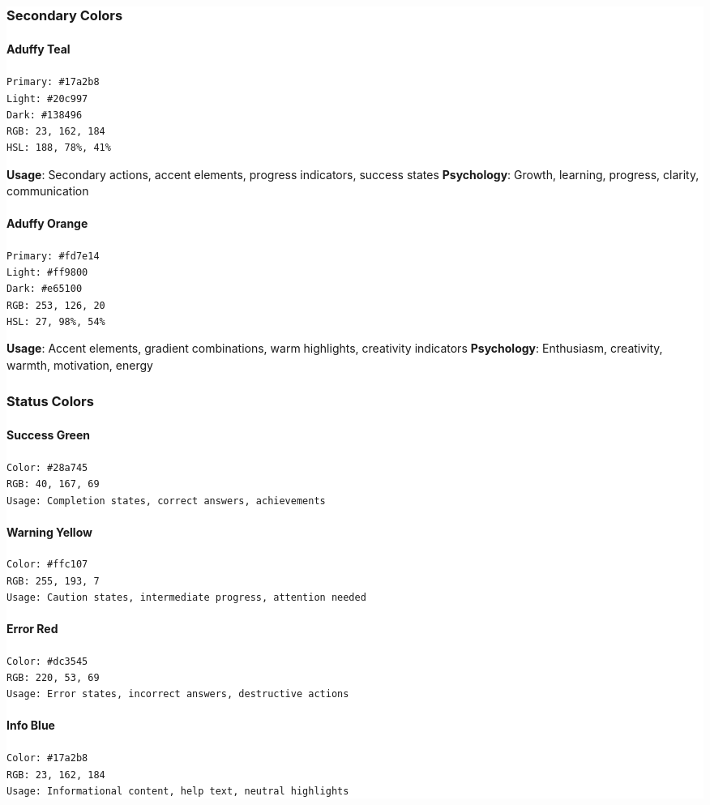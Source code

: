 ### Secondary Colors

#### Aduffy Teal
```
Primary: #17a2b8
Light: #20c997
Dark: #138496
RGB: 23, 162, 184
HSL: 188, 78%, 41%
```
**Usage**: Secondary actions, accent elements, progress indicators, success states
**Psychology**: Growth, learning, progress, clarity, communication

#### Aduffy Orange
```
Primary: #fd7e14
Light: #ff9800
Dark: #e65100
RGB: 253, 126, 20
HSL: 27, 98%, 54%
```
**Usage**: Accent elements, gradient combinations, warm highlights, creativity indicators
**Psychology**: Enthusiasm, creativity, warmth, motivation, energy

### Status Colors

#### Success Green
```
Color: #28a745
RGB: 40, 167, 69
Usage: Completion states, correct answers, achievements
```

#### Warning Yellow
```
Color: #ffc107
RGB: 255, 193, 7
Usage: Caution states, intermediate progress, attention needed
```

#### Error Red
```
Color: #dc3545
RGB: 220, 53, 69
Usage: Error states, incorrect answers, destructive actions
```

#### Info Blue
```
Color: #17a2b8
RGB: 23, 162, 184
Usage: Informational content, help text, neutral highlights
```
